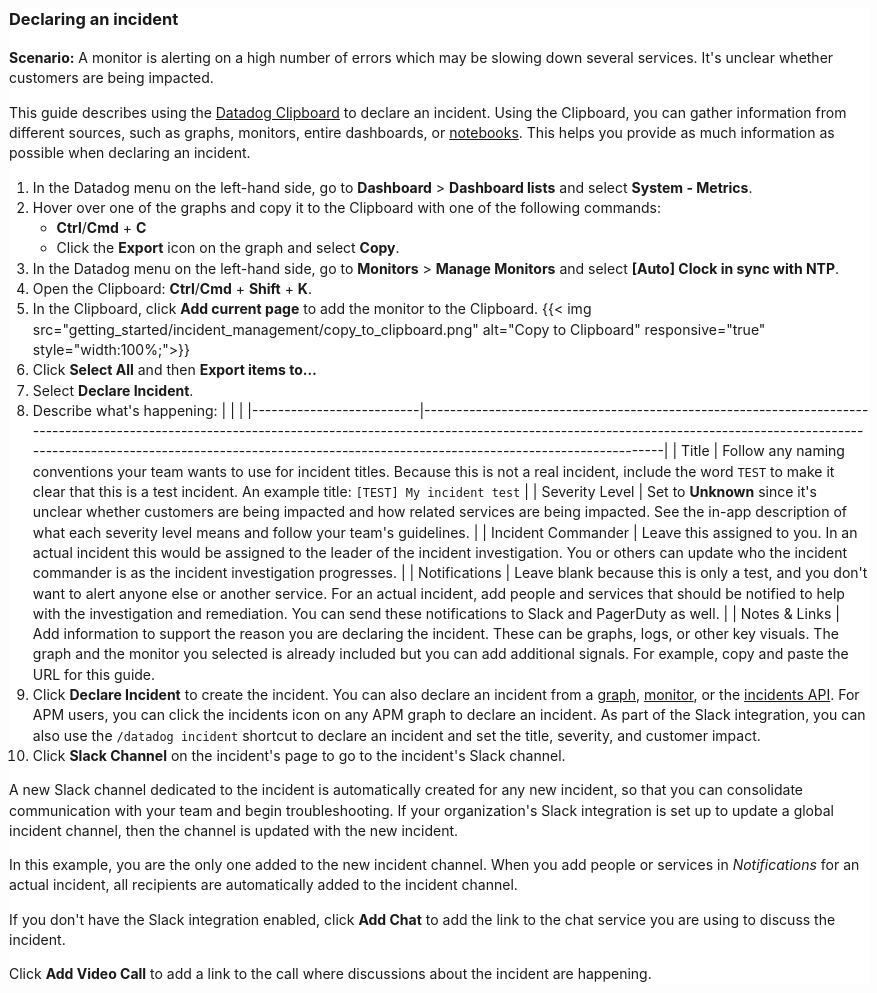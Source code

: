 ### Declaring an incident

**Scenario:** A monitor is alerting on a high number of errors which may be slowing down several services. It's unclear whether customers are being impacted.

This guide describes using the [Datadog Clipboard][2] to declare an incident. Using the Clipboard, you can gather information from different sources, such as graphs, monitors, entire dashboards, or [notebooks][3]. This helps you provide as much information as possible when declaring an incident.

1. In the Datadog menu on the left-hand side, go to **Dashboard** > **Dashboard lists** and select **System - Metrics**.
2. Hover over one of the graphs and copy it to the Clipboard with one of the following commands:
    - **Ctrl**/**Cmd** + **C**
    - Click the **Export** icon on the graph and select **Copy**.
3. In the Datadog menu on the left-hand side, go to **Monitors** > **Manage Monitors** and select **[Auto] Clock in sync with NTP**.
4. Open the Clipboard: **Ctrl**/**Cmd** + **Shift** + **K**.
5. In the Clipboard, click **Add current page** to add the monitor to the Clipboard.
{{< img src="getting_started/incident_management/copy_to_clipboard.png" alt="Copy to Clipboard" responsive="true" style="width:100%;">}}
6. Click **Select All** and then **Export items to…**
7. Select **Declare Incident**.
8. Describe what's happening:
|                          |                                                                                                                                                                                                                                                                                                        |
|--------------------------|--------------------------------------------------------------------------------------------------------------------------------------------------------------------------------------------------------------------------------------------------------------------------------------------------------|
| Title                    | Follow any naming conventions your team wants to use for incident titles. Because this is not a real incident, include the word `TEST` to make it clear that this is a test incident. An example title: `[TEST] My incident test`                                                                      |
| Severity Level           | Set to **Unknown** since it's unclear whether customers are being impacted and how related services are being impacted. See the in-app description of what each severity level means and follow your team's guidelines.                                                                                |
| Incident Commander       | Leave this assigned to you. In an actual incident this would be assigned to the leader of the incident investigation. You or others can update who the incident commander is as the incident investigation progresses.                                                                                 |
| Notifications            | Leave blank because this is only a test, and you don't want to alert anyone else or another service. For an actual incident, add people and services that should be notified to help with the investigation and remediation. You can send these notifications to Slack and PagerDuty as well. |
| Notes & Links            | Add information to support the reason you are declaring the incident. These can be graphs, logs, or other key visuals. The graph and the monitor you selected is already included but you can add additional signals. For example, copy and paste the URL for this guide.   
9. Click **Declare Incident** to create the incident.
   You can also declare an incident from a [graph][4], [monitor][5], or the [incidents API][6]. For APM users, you can click the incidents icon on any APM graph to declare an incident.
As part of the Slack integration, you can also use the `/datadog incident` shortcut to declare an incident and set the title, severity, and customer impact.
10. Click **Slack Channel** on the incident's page to go to the incident's Slack channel.
   
A new Slack channel dedicated to the incident is automatically created for any new incident, so that you can consolidate communication with your team and begin troubleshooting. If your organization's Slack integration is set up to update a global incident channel, then the channel is updated with the new incident.

In this example, you are the only one added to the new incident channel. When you add people or services in _Notifications_ for an actual incident, all recipients are automatically added to the incident channel.

If you don't have the Slack integration enabled, click **Add Chat** to add the link to the chat service you are using to discuss the incident.

Click **Add Video Call** to add a link to the call where discussions about the incident are happening. 


[1]: /integrations/slack/
[2]: /service_management/incident_management/datadog_clipboard
[3]: /notebooks/#overview
[4]: /service_management/incident_management/#from-a-graph
[5]: /service_management/incident_management/#from-a-monitor
[6]: /api/latest/incidents/#create-an-incident
[7]: https://app.datadoghq.com/notebook/list
[8]: https://app.datadoghq.com/incidents/settings#Messages
[9]: /service_management/incident_management/#status-levels
[10]: /service_management/incident_management/incident_settings
[11]: https://app.datadoghq.com/incidents/settings
[12]: /service_management/mobile/
[13]: https://apps.apple.com/app/datadog/id1391380318
[14]: https://play.google.com/store/apps/details?id=com.datadog.app